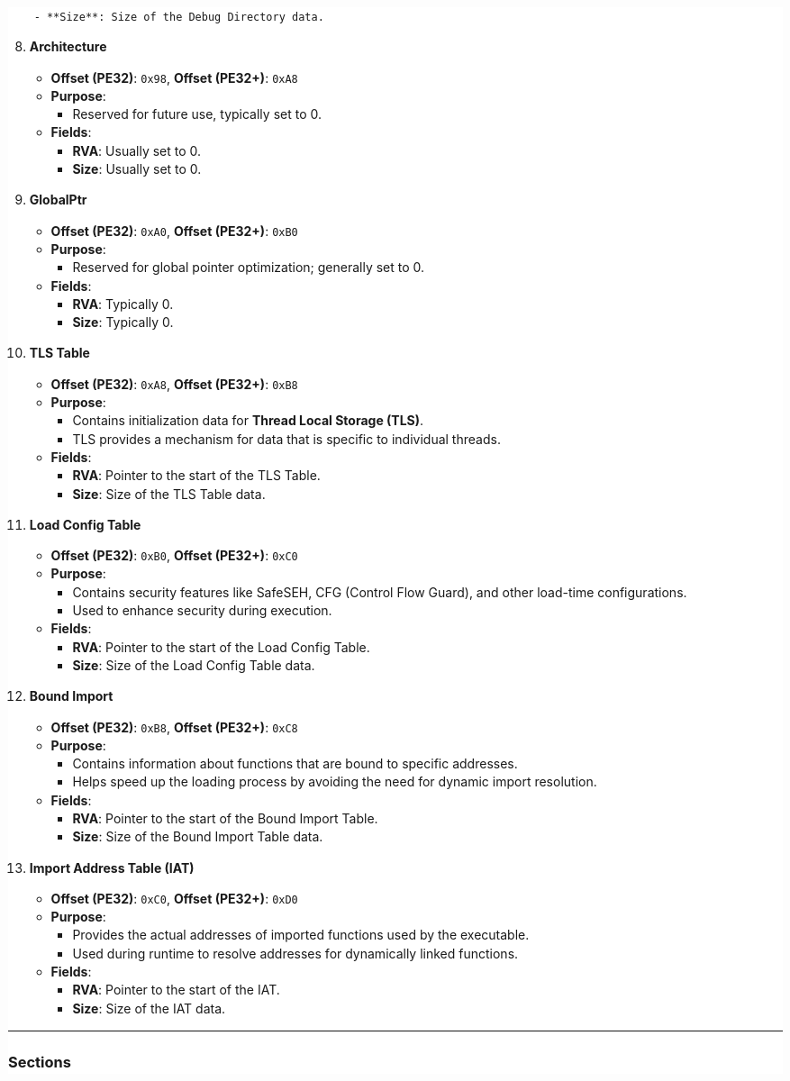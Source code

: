         - **Size**: Size of the Debug Directory data.
8. **Architecture**
    - **Offset (PE32)**: `0x98`, **Offset (PE32+)**: `0xA8`
    - **Purpose**:
        - Reserved for future use, typically set to 0.
    - **Fields**:
        - **RVA**: Usually set to 0.
        - **Size**: Usually set to 0.
9. **GlobalPtr**
    - **Offset (PE32)**: `0xA0`, **Offset (PE32+)**: `0xB0`
    - **Purpose**:
        - Reserved for global pointer optimization; generally set to 0.
    - **Fields**:
        - **RVA**: Typically 0.
        - **Size**: Typically 0.
10. **TLS Table**
    - **Offset (PE32)**: `0xA8`, **Offset (PE32+)**: `0xB8`
    - **Purpose**:
        - Contains initialization data for **Thread Local Storage (TLS)**.
        - TLS provides a mechanism for data that is specific to individual threads.
    - **Fields**:
        - **RVA**: Pointer to the start of the TLS Table.
        - **Size**: Size of the TLS Table data.
11. **Load Config Table**
    - **Offset (PE32)**: `0xB0`, **Offset (PE32+)**: `0xC0`
    - **Purpose**:
        - Contains security features like SafeSEH, CFG (Control Flow Guard), and other load-time configurations.
        - Used to enhance security during execution.
    - **Fields**:
        - **RVA**: Pointer to the start of the Load Config Table.
        - **Size**: Size of the Load Config Table data.
12. **Bound Import**
    - **Offset (PE32)**: `0xB8`, **Offset (PE32+)**: `0xC8`
    - **Purpose**:
        - Contains information about functions that are bound to specific addresses.
        - Helps speed up the loading process by avoiding the need for dynamic import resolution.
    - **Fields**:
        - **RVA**: Pointer to the start of the Bound Import Table.
        - **Size**: Size of the Bound Import Table data.
    
13. **Import Address Table (IAT)**
    - **Offset (PE32)**: `0xC0`, **Offset (PE32+)**: `0xD0`
    - **Purpose**:
        - Provides the actual addresses of imported functions used by the executable.
        - Used during runtime to resolve addresses for dynamically linked functions.
    - **Fields**:
        - **RVA**: Pointer to the start of the IAT.
        - **Size**: Size of the IAT data.

---
### Sections
